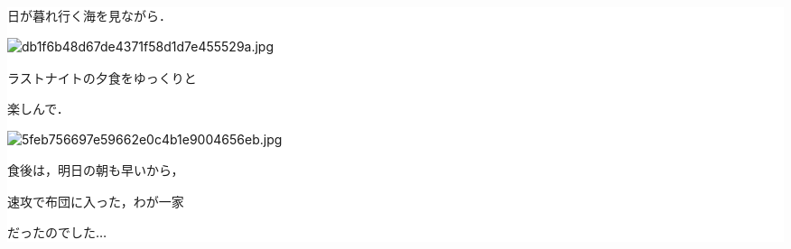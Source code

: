 日が暮れ行く海を見ながら．




![db1f6b48d67de4371f58d1d7e455529a.jpg](images/db1f6b48d67de4371f58d1d7e455529a.jpg)







ラストナイトの夕食をゆっくりと


楽しんで．




![5feb756697e59662e0c4b1e9004656eb.jpg](images/5feb756697e59662e0c4b1e9004656eb.jpg)







食後は，明日の朝も早いから，


速攻で布団に入った，わが一家


だったのでした…
